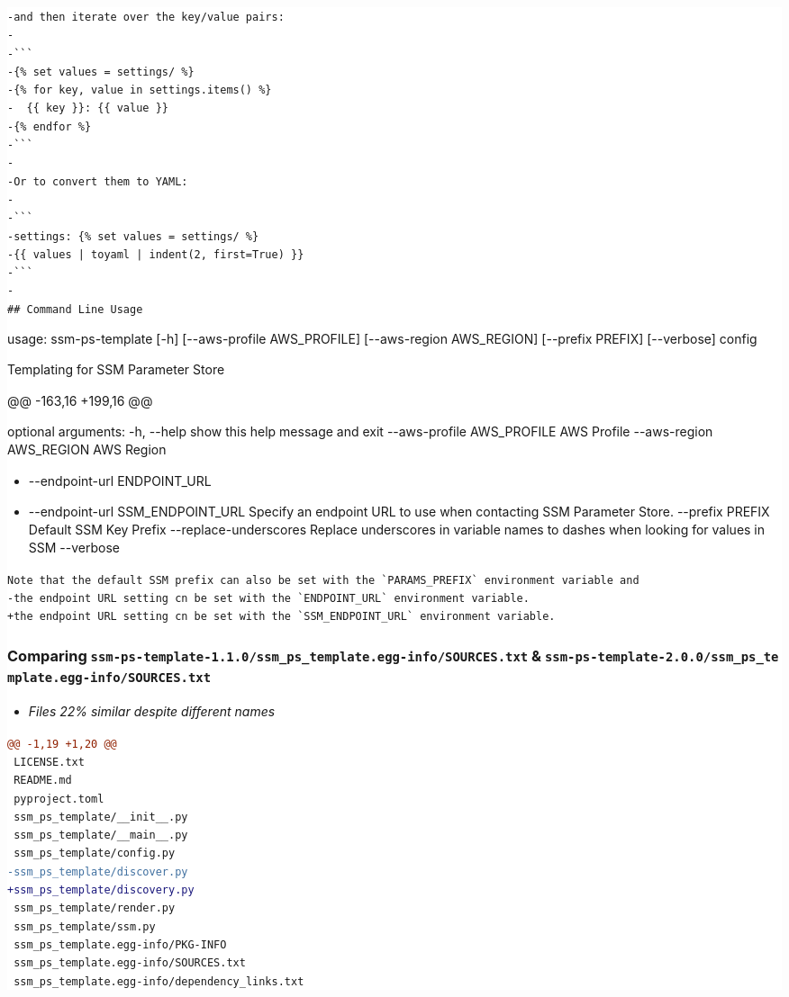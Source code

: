  ```
-and then iterate over the key/value pairs:
-
-```
-{% set values = settings/ %}
-{% for key, value in settings.items() %}
-  {{ key }}: {{ value }}
-{% endfor %}
-```
-
-Or to convert them to YAML:
-
-```
-settings: {% set values = settings/ %}
-{{ values | toyaml | indent(2, first=True) }}
-```
-
 ## Command Line Usage
 
 ```
 usage: ssm-ps-template [-h] [--aws-profile AWS_PROFILE] [--aws-region AWS_REGION] [--prefix PREFIX] [--verbose] config
 
 Templating for SSM Parameter Store
 
@@ -163,16 +199,16 @@
 
 optional arguments:
   -h, --help            show this help message and exit
   --aws-profile AWS_PROFILE
                         AWS Profile
   --aws-region AWS_REGION
                         AWS Region
-  --endpoint-url ENDPOINT_URL
+  --endpoint-url SSM_ENDPOINT_URL
                         Specify an endpoint URL to use when contacting SSM Parameter Store.
   --prefix PREFIX       Default SSM Key Prefix
   --replace-underscores
                         Replace underscores in variable names to dashes when looking for values in SSM
   --verbose
 ```
 Note that the default SSM prefix can also be set with the `PARAMS_PREFIX` environment variable and
-the endpoint URL setting cn be set with the `ENDPOINT_URL` environment variable.
+the endpoint URL setting cn be set with the `SSM_ENDPOINT_URL` environment variable.
```

### Comparing `ssm-ps-template-1.1.0/ssm_ps_template.egg-info/SOURCES.txt` & `ssm-ps-template-2.0.0/ssm_ps_template.egg-info/SOURCES.txt`

 * *Files 22% similar despite different names*

```diff
@@ -1,19 +1,20 @@
 LICENSE.txt
 README.md
 pyproject.toml
 ssm_ps_template/__init__.py
 ssm_ps_template/__main__.py
 ssm_ps_template/config.py
-ssm_ps_template/discover.py
+ssm_ps_template/discovery.py
 ssm_ps_template/render.py
 ssm_ps_template/ssm.py
 ssm_ps_template.egg-info/PKG-INFO
 ssm_ps_template.egg-info/SOURCES.txt
 ssm_ps_template.egg-info/dependency_links.txt
```
